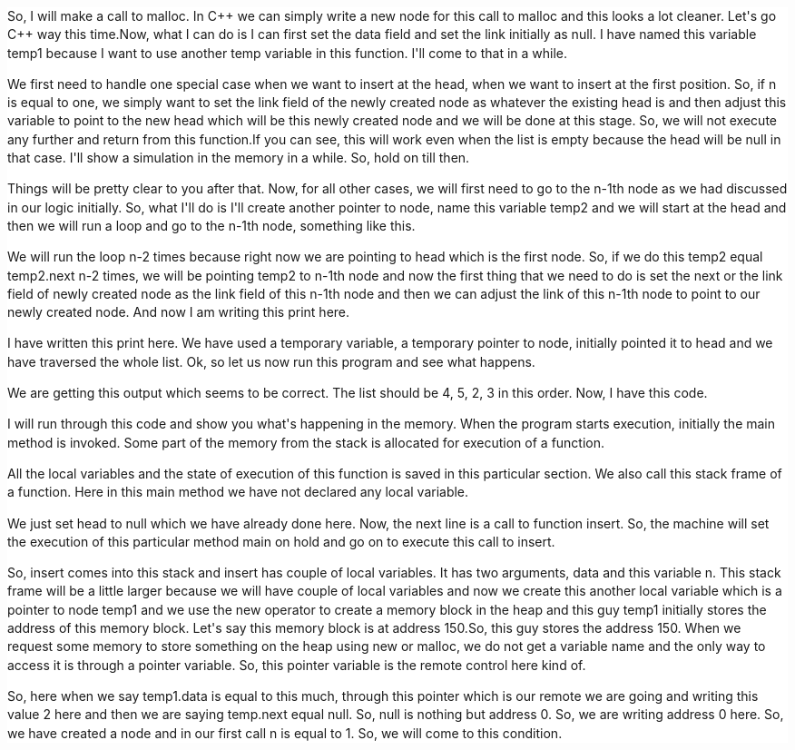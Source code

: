 So, I will make a call to malloc. In C++ we can simply write a new node for this call to malloc and this looks a lot cleaner. Let's go C++ way this time.Now, what I can do is I can first set the data field and set the link initially as null. I have named this variable temp1 because I want to use another temp variable in this function. I'll come to that in a while.

We first need to handle one special case when we want to insert at the head, when we want to insert at the first position. So, if n is equal to one, we simply want to set the link field of the newly created node as whatever the existing head is and then adjust this variable to point to the new head which will be this newly created node and we will be done at this stage. So, we will not execute any further and return from this function.If you can see, this will work even when the list is empty because the head will be null in that case. I'll show a simulation in the memory in a while. So, hold on till then.

Things will be pretty clear to you after that. Now, for all other cases, we will first need to go to the n-1th node as we had discussed in our logic initially. So, what I'll do is I'll create another pointer to node, name this variable temp2 and we will start at the head and then we will run a loop and go to the n-1th node, something like this.

We will run the loop n-2 times because right now we are pointing to head which is the first node. So, if we do this temp2 equal temp2.next n-2 times, we will be pointing temp2 to n-1th node and now the first thing that we need to do is set the next or the link field of newly created node as the link field of this n-1th node and then we can adjust the link of this n-1th node to point to our newly created node. And now I am writing this print here.

I have written this print here. We have used a temporary variable, a temporary pointer to node, initially pointed it to head and we have traversed the whole list. Ok, so let us now run this program and see what happens.

We are getting this output which seems to be correct. The list should be 4, 5, 2, 3 in this order. Now, I have this code.

I will run through this code and show you what's happening in the memory. When the program starts execution, initially the main method is invoked. Some part of the memory from the stack is allocated for execution of a function.

All the local variables and the state of execution of this function is saved in this particular section. We also call this stack frame of a function. Here in this main method we have not declared any local variable.

We just set head to null which we have already done here. Now, the next line is a call to function insert. So, the machine will set the execution of this particular method main on hold and go on to execute this call to insert.

So, insert comes into this stack and insert has couple of local variables. It has two arguments, data and this variable n. This stack frame will be a little larger because we will have couple of local variables and now we create this another local variable which is a pointer to node temp1 and we use the new operator to create a memory block in the heap and this guy temp1 initially stores the address of this memory block. Let's say this memory block is at address 150.So, this guy stores the address 150. When we request some memory to store something on the heap using new or malloc, we do not get a variable name and the only way to access it is through a pointer variable. So, this pointer variable is the remote control here kind of.

So, here when we say temp1.data is equal to this much, through this pointer which is our remote we are going and writing this value 2 here and then we are saying temp.next equal null. So, null is nothing but address 0. So, we are writing address 0 here. So, we have created a node and in our first call n is equal to 1. So, we will come to this condition.
